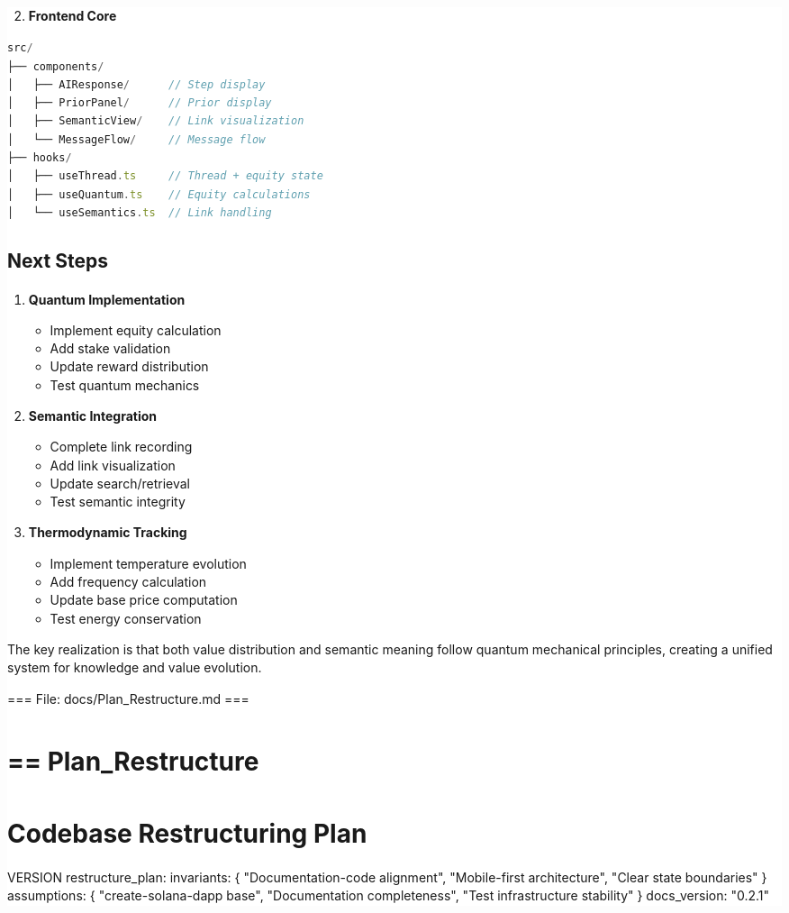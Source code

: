 2. **Frontend Core**
```typescript
src/
├── components/
│   ├── AIResponse/      // Step display
│   ├── PriorPanel/      // Prior display
│   ├── SemanticView/    // Link visualization
│   └── MessageFlow/     // Message flow
├── hooks/
│   ├── useThread.ts     // Thread + equity state
│   ├── useQuantum.ts    // Equity calculations
│   └── useSemantics.ts  // Link handling
```

## Next Steps

1. **Quantum Implementation**
   - Implement equity calculation
   - Add stake validation
   - Update reward distribution
   - Test quantum mechanics

2. **Semantic Integration**
   - Complete link recording
   - Add link visualization
   - Update search/retrieval
   - Test semantic integrity

3. **Thermodynamic Tracking**
   - Implement temperature evolution
   - Add frequency calculation
   - Update base price computation
   - Test energy conservation

The key realization is that both value distribution and semantic meaning follow quantum mechanical principles, creating a unified system for knowledge and value evolution.

=== File: docs/Plan_Restructure.md ===



==
Plan_Restructure
==


# Codebase Restructuring Plan

VERSION restructure_plan:
invariants: {
"Documentation-code alignment",
"Mobile-first architecture",
"Clear state boundaries"
}
assumptions: {
"create-solana-dapp base",
"Documentation completeness",
"Test infrastructure stability"
}
docs_version: "0.2.1"
